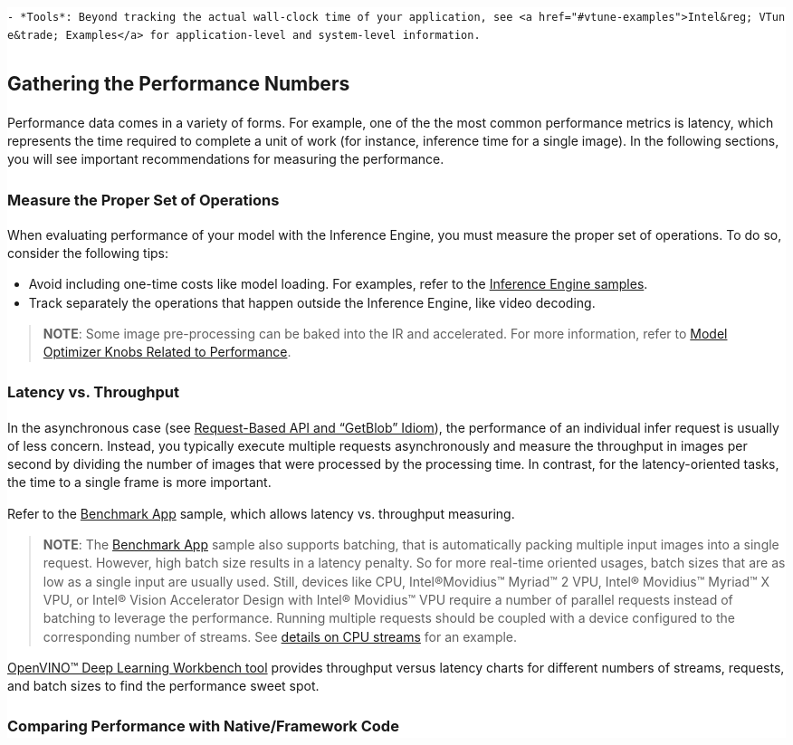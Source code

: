	- *Tools*: Beyond tracking the actual wall-clock time of your application, see <a href="#vtune-examples">Intel&reg; VTune&trade; Examples</a> for application-level and system-level information.


## Gathering the Performance Numbers <a name="gathering-performance-numbers"></a>

Performance data comes in a variety of forms. For example, one of the the most common performance metrics is latency, which represents the time required to complete a unit of work (for instance, inference time for a single image). In the following sections, you will see important recommendations for measuring the performance.

### Measure the Proper Set of Operations <a name="measure-proper-set-of-operations"></a>

When evaluating performance of your model with the Inference Engine, you must measure the proper set of operations. To do so, consider the following tips:

-	Avoid including one-time costs like model loading. For examples, refer to the [Inference Engine samples](../IE_DG/Samples_Overview.md).
- 	Track separately the operations that happen outside the Inference Engine, like video decoding.

> **NOTE**: Some image pre-processing can be baked into the IR and accelerated. For more information, refer to <a href="#mo-knobs-related-to-performance">Model Optimizer Knobs Related to Performance</a>.

### Latency vs. Throughput <a name="latency-vs-throughput"></a>

In the asynchronous case (see <a href="#new-request-based-api">Request-Based API and “GetBlob” Idiom</a>), the performance of an individual infer request is usually of less concern. Instead, you typically execute multiple requests asynchronously and measure the throughput in images per second by dividing the number of images that were processed by the processing time. 
In contrast, for the latency-oriented tasks, the time to a single frame is more important.

Refer to the [Benchmark App](../../inference-engine/samples/benchmark_app/README.md) sample, which allows latency vs. throughput measuring.

> **NOTE**: The [Benchmark App](../../inference-engine/samples/benchmark_app/README.md) sample also supports batching, that is automatically packing multiple input images into a single request. However, high batch size results in a latency penalty. So for more real-time oriented usages, batch sizes that are as low as a single input are usually used. Still, devices like CPU, Intel®Movidius™ Myriad™ 2 VPU, Intel® Movidius™ Myriad™ X VPU, or Intel® Vision Accelerator Design with Intel® Movidius™ VPU require a number of parallel requests instead of batching to leverage the performance. Running multiple requests should be coupled with a device configured to the corresponding number of streams. See <a href="#cpu-streams">details on CPU streams</a> for an example.

[OpenVINO™ Deep Learning Workbench tool](https://docs.openvinotoolkit.org/latest/workbench_docs_Workbench_DG_Introduction.html) provides throughput versus latency charts for different numbers of streams, requests, and batch sizes to find the performance sweet spot.

### Comparing Performance with Native/Framework Code <a name="comparing-performance-with-native-framework-code"></a>
